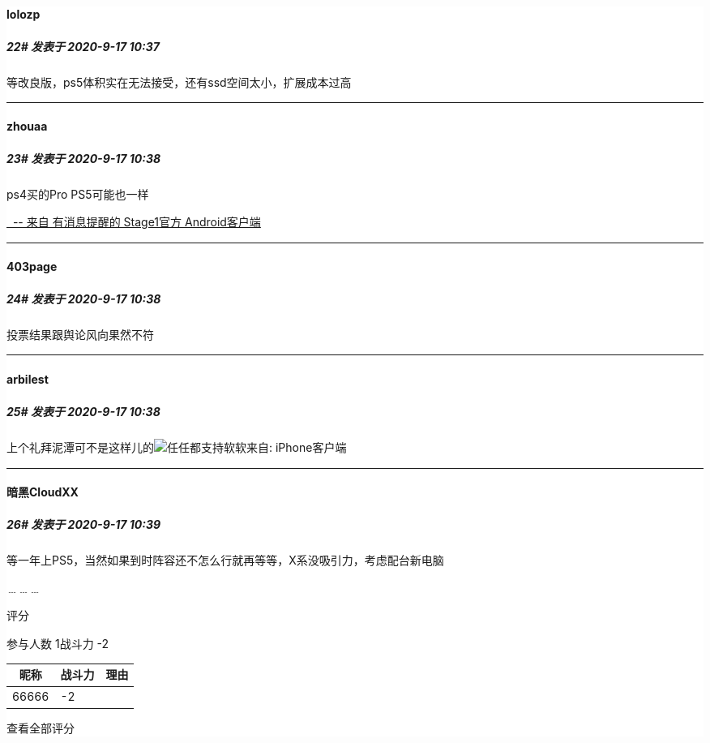 ####  lolozp  
##### 22#       发表于 2020-9-17 10:37


等改良版，ps5体积实在无法接受，还有ssd空间太小，扩展成本过高


-----

####  zhouaa  
##### 23#       发表于 2020-9-17 10:38


ps4买的Pro PS5可能也一样

[  -- 来自 有消息提醒的 Stage1官方 Android客户端](https://www.coolapk.com/apk/140634)


-----

####  403page  
##### 24#       发表于 2020-9-17 10:38


投票结果跟舆论风向果然不符


-----

####  arbilest  
##### 25#       发表于 2020-9-17 10:38


上个礼拜泥潭可不是这样儿的<img src="https://static.saraba1st.com/image/smiley/face2017/067.png" referrerpolicy="no-referrer">任任都支持软软来自: iPhone客户端


-----

####  暗黑CloudXX  
##### 26#       发表于 2020-9-17 10:39


等一年上PS5，当然如果到时阵容还不怎么行就再等等，X系没吸引力，考虑配台新电脑


﹍﹍﹍

评分


 参与人数 1战斗力 -2

|昵称|战斗力|理由|
|----|---|---|
| 66666|-2||


查看全部评分

